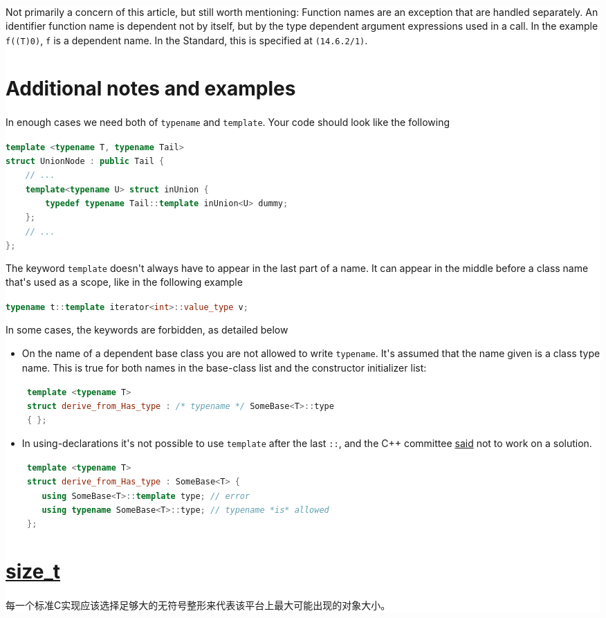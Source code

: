 Not primarily a concern of this article, but still worth mentioning: Function names are an exception that are handled separately. An identifier function name is dependent not by itself, but by the type dependent argument expressions used in a call. In the example `f((T)0)`, `f` is a dependent name. In the Standard, this is specified at `(14.6.2/1)`.

# Additional notes and examples

In enough cases we need both of `typename` and `template`. Your code should look like the following

```cpp
template <typename T, typename Tail>
struct UnionNode : public Tail {
    // ...
    template<typename U> struct inUnion {
        typedef typename Tail::template inUnion<U> dummy;
    };
    // ...
};
```

The keyword `template` doesn't always have to appear in the last part of a name. It can appear in the middle before a class name that's used as a scope, like in the following example

```cpp
typename t::template iterator<int>::value_type v;
```

In some cases, the keywords are forbidden, as detailed below

- On the name of a dependent base class you are not allowed to write `typename`. It's assumed that the name given is a class type name. This is true for both names in the base-class list and the constructor initializer list:
  
  ```cpp
   template <typename T>
   struct derive_from_Has_type : /* typename */ SomeBase<T>::type 
   { };
  ```

- In using-declarations it's not possible to use `template` after the last `::`, and the C++ committee [said](http://www.open-std.org/jtc1/sc22/wg21/docs/cwg_closed.html#109) not to work on a solution.
  
  ```cpp
   template <typename T>
   struct derive_from_Has_type : SomeBase<T> {
      using SomeBase<T>::template type; // error
      using typename SomeBase<T>::type; // typename *is* allowed
   };
  ```

# [size_t](https://jeremybai.github.io/blog/2014/09/10/size-t)

每一个标准C实现应该选择足够大的无符号整形来代表该平台上最大可能出现的对象大小。
